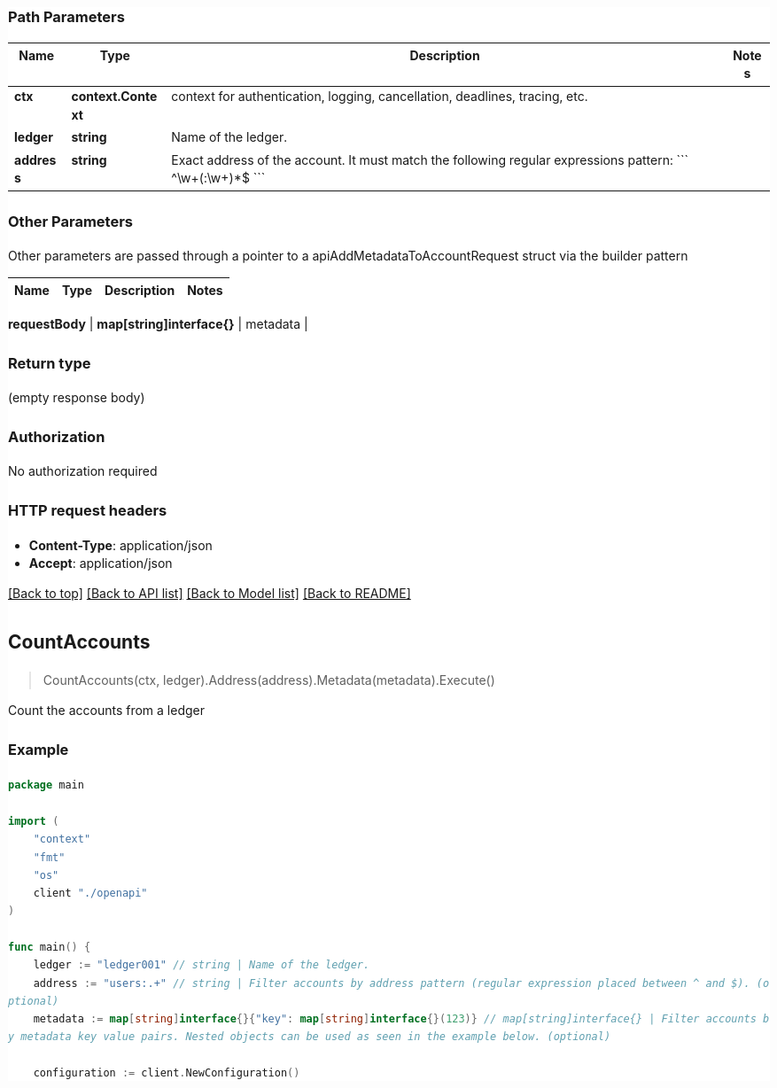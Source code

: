 ### Path Parameters


Name | Type | Description  | Notes
------------- | ------------- | ------------- | -------------
**ctx** | **context.Context** | context for authentication, logging, cancellation, deadlines, tracing, etc.
**ledger** | **string** | Name of the ledger. | 
**address** | **string** | Exact address of the account. It must match the following regular expressions pattern: &#x60;&#x60;&#x60; ^\\w+(:\\w+)*$ &#x60;&#x60;&#x60;  | 

### Other Parameters

Other parameters are passed through a pointer to a apiAddMetadataToAccountRequest struct via the builder pattern


Name | Type | Description  | Notes
------------- | ------------- | ------------- | -------------


 **requestBody** | **map[string]interface{}** | metadata | 

### Return type

 (empty response body)

### Authorization

No authorization required

### HTTP request headers

- **Content-Type**: application/json
- **Accept**: application/json

[[Back to top]](#) [[Back to API list]](../README.md#documentation-for-api-endpoints)
[[Back to Model list]](../README.md#documentation-for-models)
[[Back to README]](../README.md)


## CountAccounts

> CountAccounts(ctx, ledger).Address(address).Metadata(metadata).Execute()

Count the accounts from a ledger

### Example

```go
package main

import (
    "context"
    "fmt"
    "os"
    client "./openapi"
)

func main() {
    ledger := "ledger001" // string | Name of the ledger.
    address := "users:.+" // string | Filter accounts by address pattern (regular expression placed between ^ and $). (optional)
    metadata := map[string]interface{}{"key": map[string]interface{}(123)} // map[string]interface{} | Filter accounts by metadata key value pairs. Nested objects can be used as seen in the example below. (optional)

    configuration := client.NewConfiguration()
```